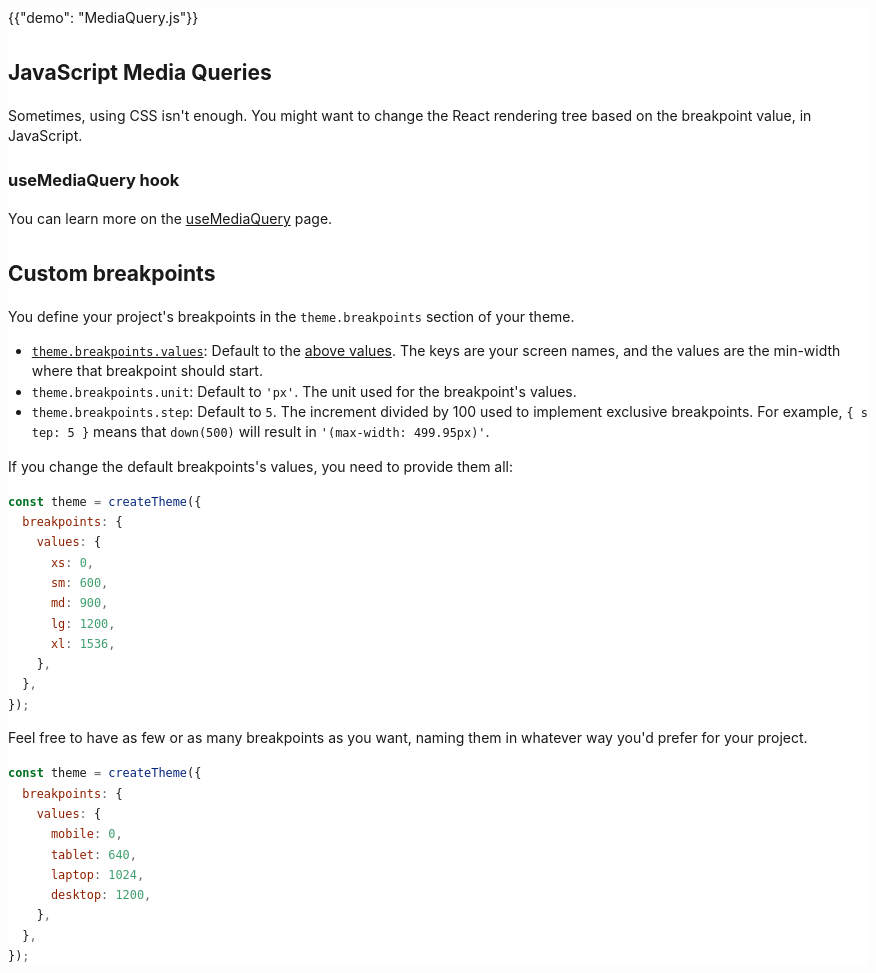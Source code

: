 {{"demo": "MediaQuery.js"}}

## JavaScript Media Queries

Sometimes, using CSS isn't enough.
You might want to change the React rendering tree based on the breakpoint value, in JavaScript.

### useMediaQuery hook

You can learn more on the [useMediaQuery](/material/components/use-media-query/) page.

## Custom breakpoints

You define your project's breakpoints in the `theme.breakpoints` section of your theme.



- [`theme.breakpoints.values`](/material/customization/default-theme/?expand-path=$.breakpoints.values): Default to the [above values](#default-breakpoints). The keys are your screen names, and the values are the min-width where that breakpoint should start.
- `theme.breakpoints.unit`: Default to `'px'`. The unit used for the breakpoint's values.
- `theme.breakpoints.step`: Default to `5`. The increment divided by 100 used to implement exclusive breakpoints.
  For example, `{ step: 5 }` means that `down(500)` will result in `'(max-width: 499.95px)'`.

If you change the default breakpoints's values, you need to provide them all:

```jsx
const theme = createTheme({
  breakpoints: {
    values: {
      xs: 0,
      sm: 600,
      md: 900,
      lg: 1200,
      xl: 1536,
    },
  },
});
```

Feel free to have as few or as many breakpoints as you want, naming them in whatever way you'd prefer for your project.

```js
const theme = createTheme({
  breakpoints: {
    values: {
      mobile: 0,
      tablet: 640,
      laptop: 1024,
      desktop: 1200,
    },
  },
});
```
